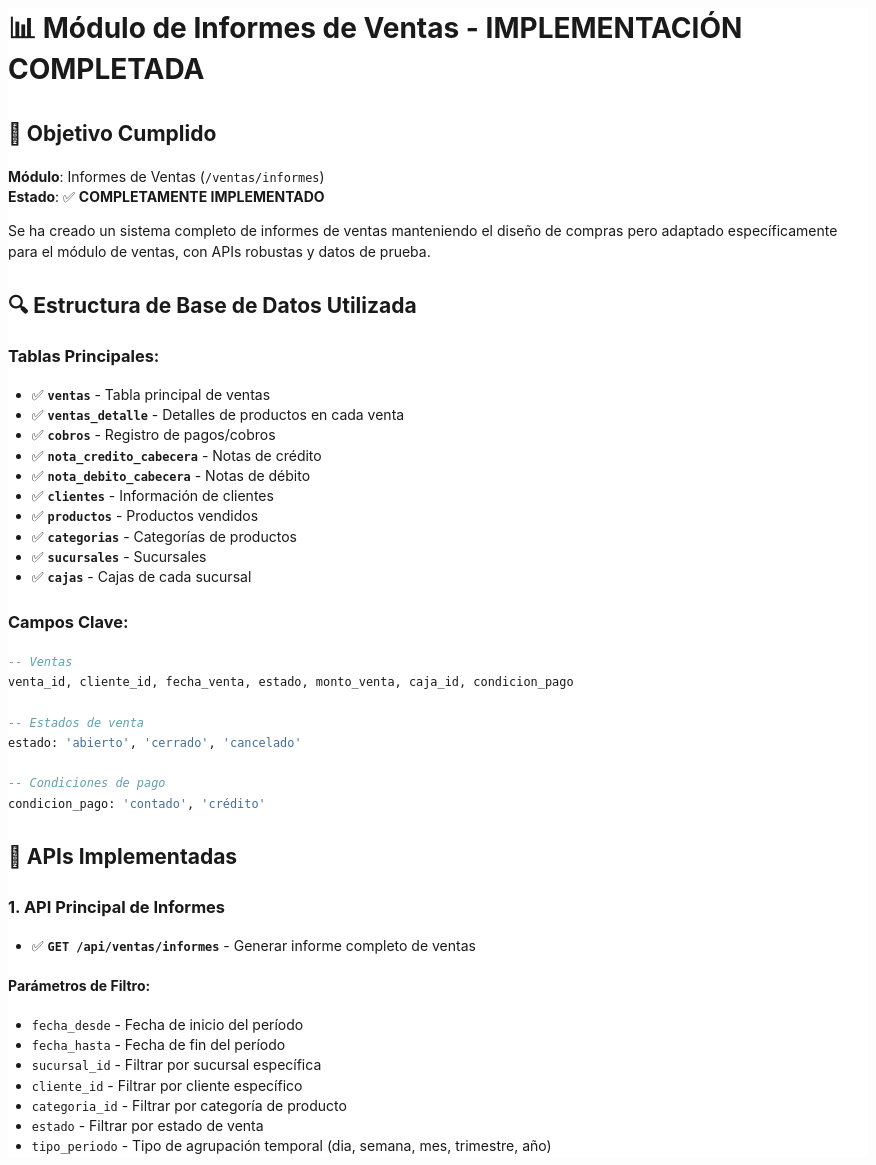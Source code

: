 # 📊 Módulo de Informes de Ventas - IMPLEMENTACIÓN COMPLETADA

## 🎯 **Objetivo Cumplido**

**Módulo**: Informes de Ventas (`/ventas/informes`)  
**Estado**: ✅ **COMPLETAMENTE IMPLEMENTADO**

Se ha creado un sistema completo de informes de ventas manteniendo el diseño de compras pero adaptado específicamente para el módulo de ventas, con APIs robustas y datos de prueba.

## 🔍 **Estructura de Base de Datos Utilizada**

### **Tablas Principales:**
- ✅ **`ventas`** - Tabla principal de ventas
- ✅ **`ventas_detalle`** - Detalles de productos en cada venta
- ✅ **`cobros`** - Registro de pagos/cobros
- ✅ **`nota_credito_cabecera`** - Notas de crédito
- ✅ **`nota_debito_cabecera`** - Notas de débito
- ✅ **`clientes`** - Información de clientes
- ✅ **`productos`** - Productos vendidos
- ✅ **`categorias`** - Categorías de productos
- ✅ **`sucursales`** - Sucursales
- ✅ **`cajas`** - Cajas de cada sucursal

### **Campos Clave:**
```sql
-- Ventas
venta_id, cliente_id, fecha_venta, estado, monto_venta, caja_id, condicion_pago

-- Estados de venta
estado: 'abierto', 'cerrado', 'cancelado'

-- Condiciones de pago
condicion_pago: 'contado', 'crédito'
```

## 🔧 **APIs Implementadas**

### **1. API Principal de Informes**
- ✅ **`GET /api/ventas/informes`** - Generar informe completo de ventas

#### **Parámetros de Filtro:**
- `fecha_desde` - Fecha de inicio del período
- `fecha_hasta` - Fecha de fin del período
- `sucursal_id` - Filtrar por sucursal específica
- `cliente_id` - Filtrar por cliente específico
- `categoria_id` - Filtrar por categoría de producto
- `estado` - Filtrar por estado de venta
- `tipo_periodo` - Tipo de agrupación temporal (dia, semana, mes, trimestre, año)
